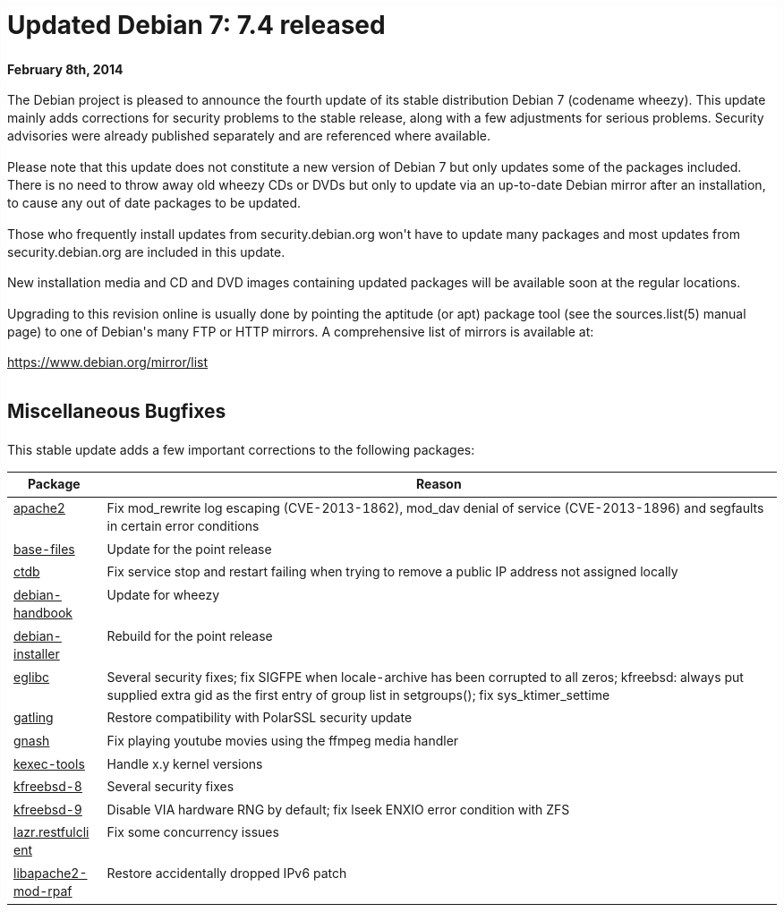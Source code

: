
Updated Debian 7: 7.4 released
==============================


**February 8th, 2014**


The Debian project is pleased to announce the fourth update of its
stable distribution Debian 7 (codename wheezy).
This update mainly adds corrections for security problems to the stable
release, along with a few adjustments for serious problems. Security advisories
were already published separately and are referenced where available.


Please note that this update does not constitute a new version of Debian
7 but only updates some of the packages included. There is
no need to throw away old wheezy CDs or DVDs but only to update
via an up-to-date Debian mirror after an installation, to cause any out of
date packages to be updated.


Those who frequently install updates from security.debian.org won't have
to update many packages and most updates from security.debian.org are
included in this update.


New installation media and CD and DVD images containing updated packages
will be available soon at the regular locations.


Upgrading to this revision online is usually done by pointing the
aptitude (or apt) package tool (see the sources.list(5) manual page) to
one of Debian's many FTP or HTTP mirrors. A comprehensive list of
mirrors is available at:



<https://www.debian.org/mirror/list>

Miscellaneous Bugfixes
----------------------


This stable update adds a few important corrections to the following
packages:




| Package | Reason |
| --- | --- |
| [apache2](https://packages.debian.org/src:apache2) | Fix mod\_rewrite log escaping (CVE-2013-1862), mod\_dav denial of service (CVE-2013-1896) and segfaults in certain error conditions |
| [base-files](https://packages.debian.org/src:base-files) | Update for the point release |
| [ctdb](https://packages.debian.org/src:ctdb) | Fix service stop and restart failing when trying to remove a public IP address not assigned locally |
| [debian-handbook](https://packages.debian.org/src:debian-handbook) | Update for wheezy |
| [debian-installer](https://packages.debian.org/src:debian-installer) | Rebuild for the point release |
| [eglibc](https://packages.debian.org/src:eglibc) | Several security fixes; fix SIGFPE when locale-archive has been corrupted to all zeros; kfreebsd: always put supplied extra gid as the first entry of group list in setgroups(); fix sys\_ktimer\_settime |
| [gatling](https://packages.debian.org/src:gatling) | Restore compatibility with PolarSSL security update |
| [gnash](https://packages.debian.org/src:gnash) | Fix playing youtube movies using the ffmpeg media handler |
| [kexec-tools](https://packages.debian.org/src:kexec-tools) | Handle x.y kernel versions |
| [kfreebsd-8](https://packages.debian.org/src:kfreebsd-8) | Several security fixes |
| [kfreebsd-9](https://packages.debian.org/src:kfreebsd-9) | Disable VIA hardware RNG by default; fix lseek ENXIO error condition with ZFS |
| [lazr.restfulclient](https://packages.debian.org/src:lazr.restfulclient) | Fix some concurrency issues |
| [libapache2-mod-rpaf](https://packages.debian.org/src:libapache2-mod-rpaf) | Restore accidentally dropped IPv6 patch |